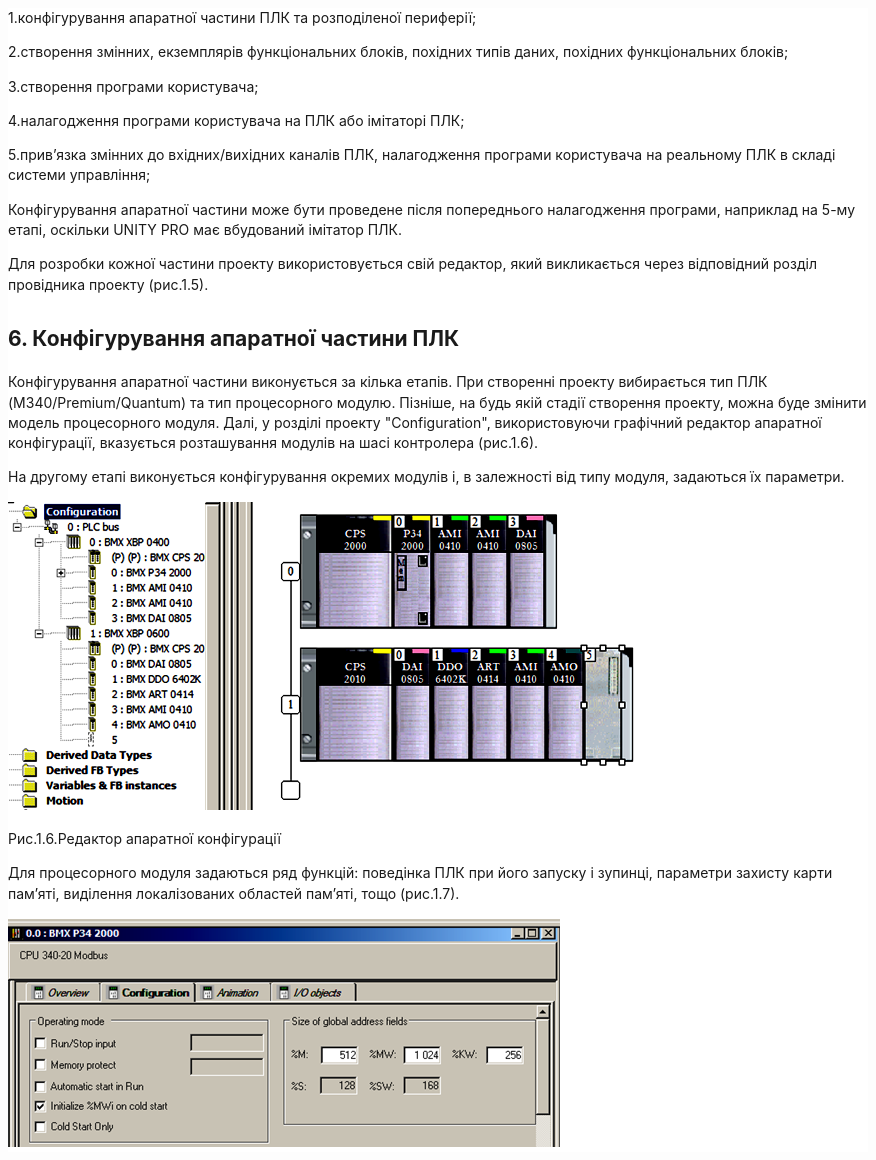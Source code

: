 1.конфігурування апаратної частини ПЛК та розподіленої периферії;

2.створення змінних, екземплярів функціональних блоків, похідних типів даних, похідних функціональних блоків;

3.створення програми користувача;

4.налагодження програми користувача на ПЛК або імітаторі ПЛК;

5.прив’язка змінних до вхідних/вихідних каналів ПЛК, налагодження програми користувача на реальному ПЛК в складі системи управління;

Конфігурування апаратної частини може бути проведене після попереднього налагодження програми, наприклад на 5-му етапі, оскільки UNITY PRO має вбудований імітатор ПЛК. 

Для  розробки кожної частини проекту використовується свій редактор, який викликається через відповідний розділ провідника проекту (рис.1.5).

## 6. Конфігурування апаратної частини ПЛК

Конфігурування апаратної частини виконується за кілька етапів. При створенні проекту вибирається тип ПЛК (M340/Premium/Quantum) та тип процесорного модулю. Пізніше, на будь якій стадії створення проекту, можна буде змінити модель процесорного модуля. Далі, у розділі проекту "Configuration", використовуючи графічний редактор апаратної конфігурації, вказується розташування модулів на шасі контролера (рис.1.6). 

На другому етапі виконується конфігурування окремих модулів і, в залежності від типу модуля, задаються їх параметри. 

![](media1/1_6.png)

Рис.1.6.Редактор апаратної конфігурації

Для процесорного модуля задаються ряд функцій: поведінка ПЛК при його запуску і зупинці, параметри захисту карти пам’яті, виділення локалізованих областей пам’яті, тощо (рис.1.7).

![](media1/1_7.png)
